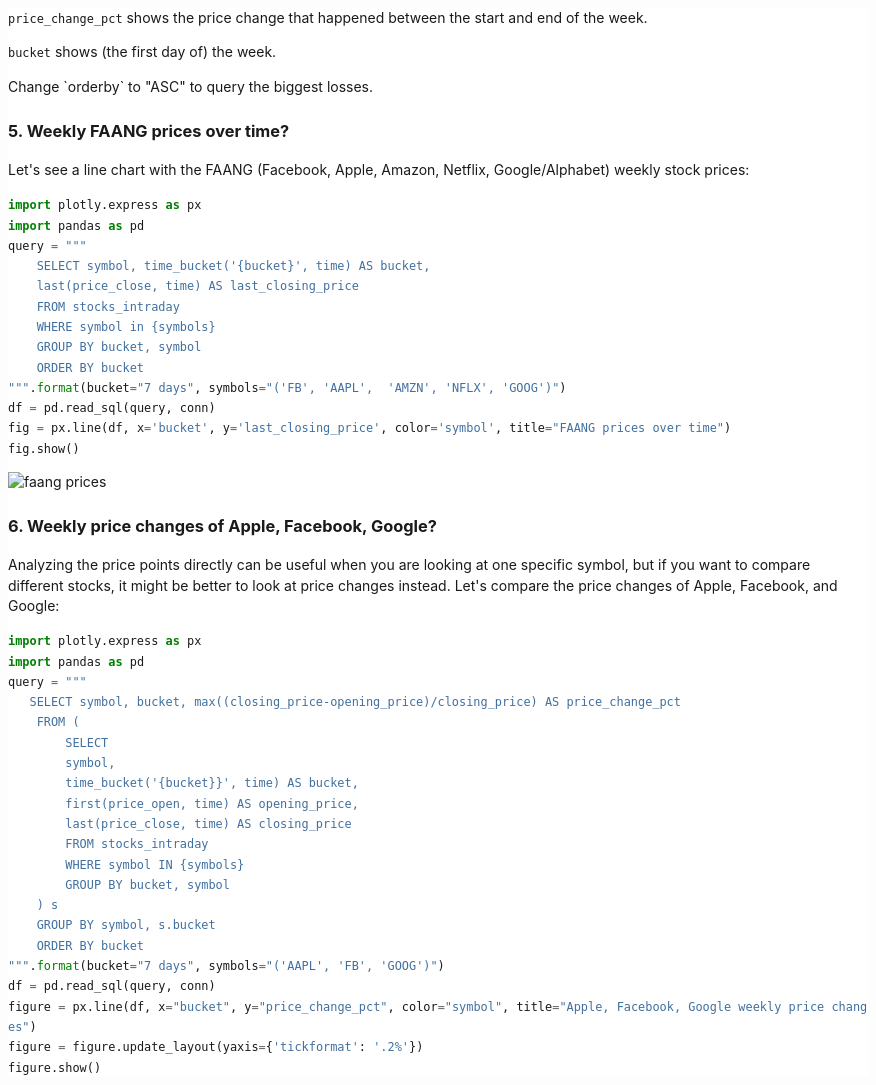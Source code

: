 `price_change_pct` shows the price change that happened between the start and end of the week.

`bucket` shows (the first day of) the week.

<Highlight type="tip">
Change `orderby` to "ASC" to query the biggest losses.
</Highlight>

### 5. Weekly FAANG prices over time?

Let's see a line chart with the FAANG (Facebook, Apple, Amazon, Netflix, Google/Alphabet) weekly stock prices:

```python
import plotly.express as px
import pandas as pd
query = """
    SELECT symbol, time_bucket('{bucket}', time) AS bucket,
    last(price_close, time) AS last_closing_price
    FROM stocks_intraday
    WHERE symbol in {symbols}
    GROUP BY bucket, symbol
    ORDER BY bucket
""".format(bucket="7 days", symbols="('FB', 'AAPL',  'AMZN', 'NFLX', 'GOOG')")
df = pd.read_sql(query, conn)
fig = px.line(df, x='bucket', y='last_closing_price', color='symbol', title="FAANG prices over time")
fig.show()
```

![faang prices](https://assets.timescale.com/docs/images/tutorials/intraday-stock-analysis/faang_prices.png)

### 6. Weekly price changes of Apple, Facebook, Google?

Analyzing the price points directly can be useful when you are looking at one specific symbol, but if you want to
compare different stocks, it might be better to look at price changes instead. Let's compare the
price changes of Apple, Facebook, and Google:

```python
import plotly.express as px
import pandas as pd
query = """
   SELECT symbol, bucket, max((closing_price-opening_price)/closing_price) AS price_change_pct
    FROM (
        SELECT
        symbol,
        time_bucket('{bucket}}', time) AS bucket,
        first(price_open, time) AS opening_price,
        last(price_close, time) AS closing_price
        FROM stocks_intraday
        WHERE symbol IN {symbols}
        GROUP BY bucket, symbol
    ) s
    GROUP BY symbol, s.bucket
    ORDER BY bucket
""".format(bucket="7 days", symbols="('AAPL', 'FB', 'GOOG')")
df = pd.read_sql(query, conn)
figure = px.line(df, x="bucket", y="price_change_pct", color="symbol", title="Apple, Facebook, Google weekly price changes")
figure = figure.update_layout(yaxis={'tickformat': '.2%'})
figure.show()
```
